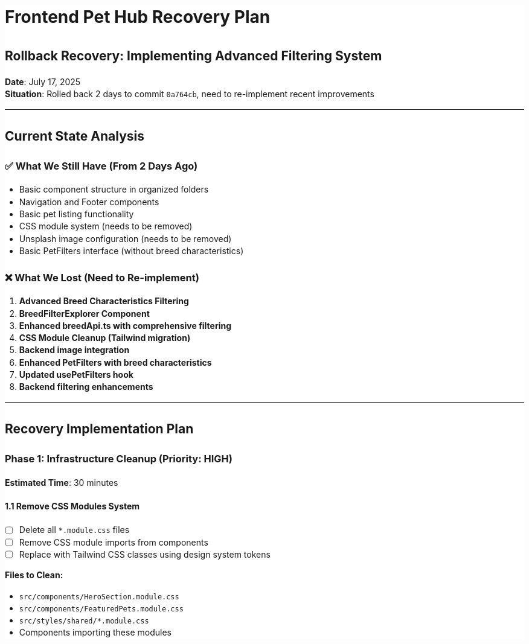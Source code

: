 # Frontend Pet Hub Recovery Plan

## Rollback Recovery: Implementing Advanced Filtering System

**Date**: July 17, 2025  
**Situation**: Rolled back 2 days to commit `0a764cb`, need to re-implement recent improvements

---

## Current State Analysis

### ✅ What We Still Have (From 2 Days Ago)

- Basic component structure in organized folders
- Navigation and Footer components
- Basic pet listing functionality
- CSS module system (needs to be removed)
- Unsplash image configuration (needs to be removed)
- Basic PetFilters interface (without breed characteristics)

### ❌ What We Lost (Need to Re-implement)

1. **Advanced Breed Characteristics Filtering**
2. **BreedFilterExplorer Component**
3. **Enhanced breedApi.ts with comprehensive filtering**
4. **CSS Module Cleanup (Tailwind migration)**
5. **Backend image integration**
6. **Enhanced PetFilters with breed characteristics**
7. **Updated usePetFilters hook**
8. **Backend filtering enhancements**

---

## Recovery Implementation Plan

### Phase 1: Infrastructure Cleanup (Priority: HIGH)

**Estimated Time**: 30 minutes

#### 1.1 Remove CSS Modules System

- [ ] Delete all `*.module.css` files
- [ ] Remove CSS module imports from components
- [ ] Replace with Tailwind CSS classes using design system tokens

**Files to Clean:**

- `src/components/HeroSection.module.css`
- `src/components/FeaturedPets.module.css`
- `src/styles/shared/*.module.css`
- Components importing these modules
